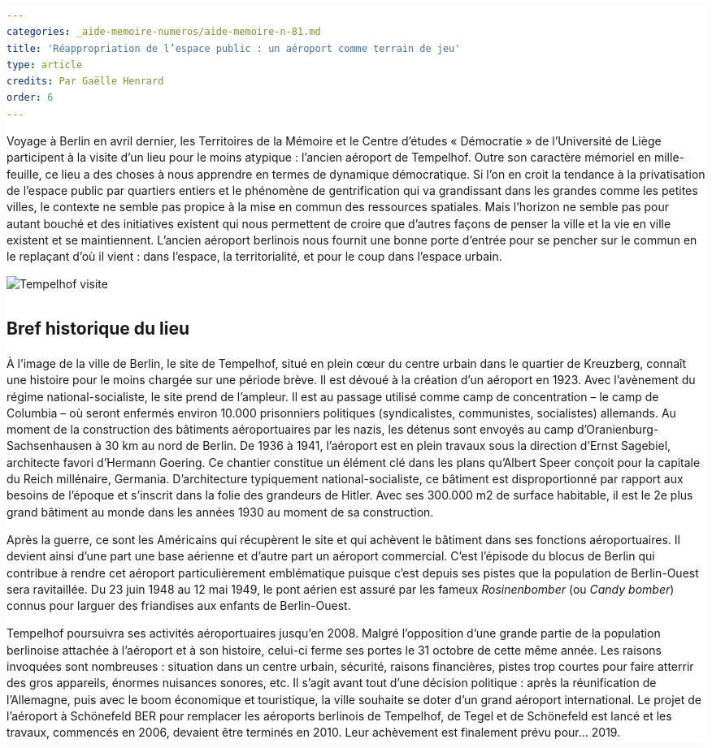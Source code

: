 ```yaml
---
categories: _aide-memoire-numeros/aide-memoire-n-81.md
title: 'Réappropriation de l’espace public : un aéroport comme terrain de jeu'
type: article
credits: Par Gaëlle Henrard
order: 6
---
```

Voyage à Berlin en avril dernier, les Territoires de la Mémoire et le Centre d’études « Démocratie » de l’Université de Liège participent à la visite d’un lieu pour le moins atypique : l’ancien aéroport de Tempelhof. Outre son caractère mémoriel en mille-feuille, ce lieu a des choses à nous apprendre en termes de dynamique démocratique. Si l’on en croit la tendance à la privatisation de l’espace public par quartiers entiers et le phénomène de gentrification qui va grandissant dans les grandes comme les petites villes, le contexte ne semble pas propice à la mise en commun des ressources spatiales. Mais l’horizon ne semble pas pour autant bouché et des initiatives existent qui nous permettent de croire que d’autres façons de penser la ville et la vie en ville existent et se maintiennent. L’ancien aéroport berlinois nous fournit une bonne porte d’entrée pour se pencher sur le commun en le replaçant d’où il vient : dans l’espace, la territorialité, et pour le coup dans l’espace urbain.

 

![Tempelhof visite](/assets/uploads/am-81-tempelhof-field-visite.jpg)



## Bref historique du lieu

À l’image de la ville de Berlin, le site de Tempelhof, situé en plein cœur du centre urbain dans le quartier de Kreuzberg, connaît une histoire pour le moins chargée sur une période brève. Il est dévoué à la création d’un aéroport en 1923. Avec l’avènement du régime national-socialiste, le site prend de l’ampleur. Il est au passage utilisé comme camp de concentration – le camp de Columbia – où seront enfermés environ 10.000 prisonniers politiques (syndicalistes, communistes, socialistes) allemands. Au moment de la construction des bâtiments aéroportuaires par les nazis, les détenus sont envoyés au camp d’Oranienburg-Sachsenhausen à 30 km au nord de Berlin. De 1936 à 1941, l’aéroport est en plein travaux sous la direction d’Ernst Sagebiel, architecte favori d’Hermann Goering. Ce chantier constitue un élément clé dans les plans qu’Albert Speer conçoit pour la capitale du Reich millénaire, Germania. D’architecture typiquement national-socialiste, ce bâtiment est disproportionné par rapport aux besoins de l’époque et s’inscrit dans la folie des grandeurs de Hitler. Avec ses 300.000 m2 de surface habitable, il est le 2e plus grand bâtiment au monde dans les années 1930 au moment de sa construction.



Après la guerre, ce sont les Américains qui récupèrent le site et qui achèvent le bâtiment dans ses fonctions aéroportuaires. Il devient ainsi d’une part une base aérienne et d’autre part un aéroport commercial. C’est l’épisode du blocus de Berlin qui contribue à rendre cet aéroport particulièrement emblématique puisque c’est depuis ses pistes que la population de Berlin-Ouest sera ravitaillée. Du 23 juin 1948 au 12 mai 1949, le pont aérien est assuré par les fameux _Rosinenbomber_ (ou _Candy bomber_) connus pour larguer des friandises aux enfants de Berlin-Ouest.



Tempelhof poursuivra ses activités aéroportuaires jusqu’en 2008. Malgré l’opposition d’une grande partie de la population berlinoise attachée à l’aéroport et à son histoire, celui-ci ferme ses portes le 31 octobre de cette même année. Les raisons invoquées sont nombreuses : situation dans un centre urbain, sécurité, raisons financières, pistes trop courtes pour faire atterrir des gros appareils, énormes nuisances sonores, etc. Il s’agit avant tout d’une décision politique : après la réunification de l’Allemagne, puis avec le boom économique et touristique, la ville souhaite se doter d’un grand aéroport international. Le projet de l’aéroport à Schönefeld BER pour remplacer les aéroports berlinois de Tempelhof, de Tegel et de Schönefeld est lancé et les travaux, commencés en 2006, devaient être terminés en 2010. Leur achèvement est finalement prévu pour… 2019.
